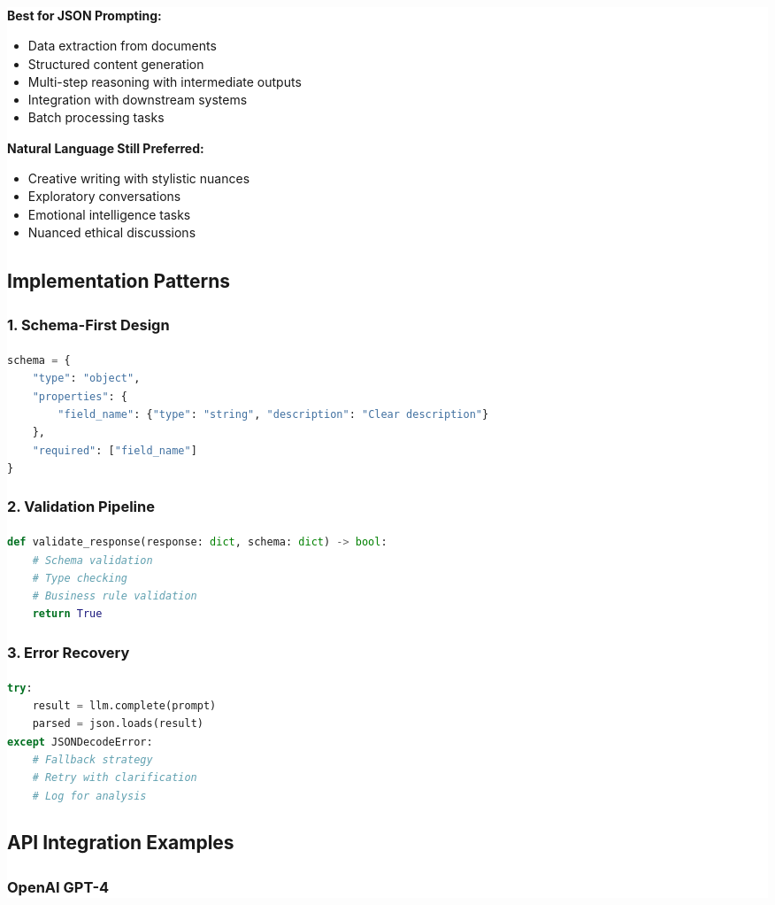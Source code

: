 **Best for JSON Prompting:**
- Data extraction from documents
- Structured content generation
- Multi-step reasoning with intermediate outputs
- Integration with downstream systems
- Batch processing tasks

**Natural Language Still Preferred:**
- Creative writing with stylistic nuances
- Exploratory conversations
- Emotional intelligence tasks
- Nuanced ethical discussions

## Implementation Patterns

### 1. Schema-First Design

```python
schema = {
    "type": "object",
    "properties": {
        "field_name": {"type": "string", "description": "Clear description"}
    },
    "required": ["field_name"]
}
```

### 2. Validation Pipeline

```python
def validate_response(response: dict, schema: dict) -> bool:
    # Schema validation
    # Type checking
    # Business rule validation
    return True
```

### 3. Error Recovery

```python
try:
    result = llm.complete(prompt)
    parsed = json.loads(result)
except JSONDecodeError:
    # Fallback strategy
    # Retry with clarification
    # Log for analysis
```

## API Integration Examples

### OpenAI GPT-4
